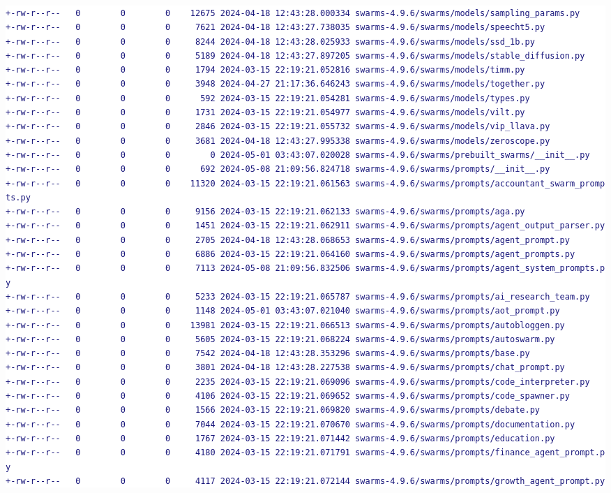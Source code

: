 ```diff
+-rw-r--r--   0        0        0    12675 2024-04-18 12:43:28.000334 swarms-4.9.6/swarms/models/sampling_params.py
+-rw-r--r--   0        0        0     7621 2024-04-18 12:43:27.738035 swarms-4.9.6/swarms/models/speecht5.py
+-rw-r--r--   0        0        0     8244 2024-04-18 12:43:28.025933 swarms-4.9.6/swarms/models/ssd_1b.py
+-rw-r--r--   0        0        0     5189 2024-04-18 12:43:27.897205 swarms-4.9.6/swarms/models/stable_diffusion.py
+-rw-r--r--   0        0        0     1794 2024-03-15 22:19:21.052816 swarms-4.9.6/swarms/models/timm.py
+-rw-r--r--   0        0        0     3948 2024-04-27 21:17:36.646243 swarms-4.9.6/swarms/models/together.py
+-rw-r--r--   0        0        0      592 2024-03-15 22:19:21.054281 swarms-4.9.6/swarms/models/types.py
+-rw-r--r--   0        0        0     1731 2024-03-15 22:19:21.054977 swarms-4.9.6/swarms/models/vilt.py
+-rw-r--r--   0        0        0     2846 2024-03-15 22:19:21.055732 swarms-4.9.6/swarms/models/vip_llava.py
+-rw-r--r--   0        0        0     3681 2024-04-18 12:43:27.995338 swarms-4.9.6/swarms/models/zeroscope.py
+-rw-r--r--   0        0        0        0 2024-05-01 03:43:07.020028 swarms-4.9.6/swarms/prebuilt_swarms/__init__.py
+-rw-r--r--   0        0        0      692 2024-05-08 21:09:56.824718 swarms-4.9.6/swarms/prompts/__init__.py
+-rw-r--r--   0        0        0    11320 2024-03-15 22:19:21.061563 swarms-4.9.6/swarms/prompts/accountant_swarm_prompts.py
+-rw-r--r--   0        0        0     9156 2024-03-15 22:19:21.062133 swarms-4.9.6/swarms/prompts/aga.py
+-rw-r--r--   0        0        0     1451 2024-03-15 22:19:21.062911 swarms-4.9.6/swarms/prompts/agent_output_parser.py
+-rw-r--r--   0        0        0     2705 2024-04-18 12:43:28.068653 swarms-4.9.6/swarms/prompts/agent_prompt.py
+-rw-r--r--   0        0        0     6886 2024-03-15 22:19:21.064160 swarms-4.9.6/swarms/prompts/agent_prompts.py
+-rw-r--r--   0        0        0     7113 2024-05-08 21:09:56.832506 swarms-4.9.6/swarms/prompts/agent_system_prompts.py
+-rw-r--r--   0        0        0     5233 2024-03-15 22:19:21.065787 swarms-4.9.6/swarms/prompts/ai_research_team.py
+-rw-r--r--   0        0        0     1148 2024-05-01 03:43:07.021040 swarms-4.9.6/swarms/prompts/aot_prompt.py
+-rw-r--r--   0        0        0    13981 2024-03-15 22:19:21.066513 swarms-4.9.6/swarms/prompts/autobloggen.py
+-rw-r--r--   0        0        0     5605 2024-03-15 22:19:21.068224 swarms-4.9.6/swarms/prompts/autoswarm.py
+-rw-r--r--   0        0        0     7542 2024-04-18 12:43:28.353296 swarms-4.9.6/swarms/prompts/base.py
+-rw-r--r--   0        0        0     3801 2024-04-18 12:43:28.227538 swarms-4.9.6/swarms/prompts/chat_prompt.py
+-rw-r--r--   0        0        0     2235 2024-03-15 22:19:21.069096 swarms-4.9.6/swarms/prompts/code_interpreter.py
+-rw-r--r--   0        0        0     4106 2024-03-15 22:19:21.069652 swarms-4.9.6/swarms/prompts/code_spawner.py
+-rw-r--r--   0        0        0     1566 2024-03-15 22:19:21.069820 swarms-4.9.6/swarms/prompts/debate.py
+-rw-r--r--   0        0        0     7044 2024-03-15 22:19:21.070670 swarms-4.9.6/swarms/prompts/documentation.py
+-rw-r--r--   0        0        0     1767 2024-03-15 22:19:21.071442 swarms-4.9.6/swarms/prompts/education.py
+-rw-r--r--   0        0        0     4180 2024-03-15 22:19:21.071791 swarms-4.9.6/swarms/prompts/finance_agent_prompt.py
+-rw-r--r--   0        0        0     4117 2024-03-15 22:19:21.072144 swarms-4.9.6/swarms/prompts/growth_agent_prompt.py
```